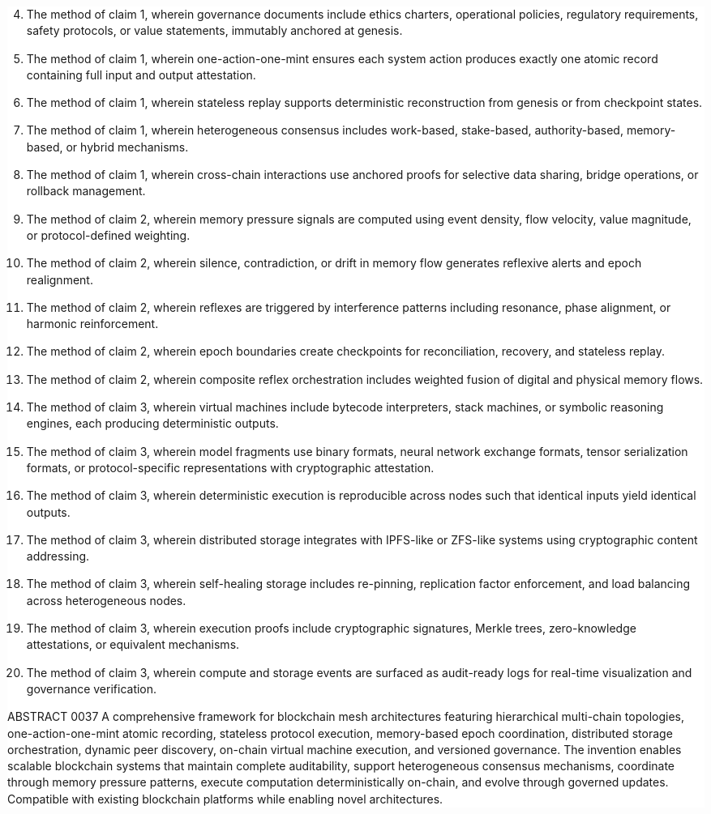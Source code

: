 4.	The method of claim 1, wherein governance documents include ethics charters, operational policies, regulatory requirements, safety protocols, or value statements, immutably anchored at genesis.

5.	The method of claim 1, wherein one-action-one-mint ensures each system action produces exactly one atomic record containing full input and output attestation.

6.	The method of claim 1, wherein stateless replay supports deterministic reconstruction from genesis or from checkpoint states.

7.	The method of claim 1, wherein heterogeneous consensus includes work-based, stake-based, authority-based, memory-based, or hybrid mechanisms.

8.	The method of claim 1, wherein cross-chain interactions use anchored proofs for selective data sharing, bridge operations, or rollback management.

9.	The method of claim 2, wherein memory pressure signals are computed using event density, flow velocity, value magnitude, or protocol-defined weighting.

10.	The method of claim 2, wherein silence, contradiction, or drift in memory flow generates reflexive alerts and epoch realignment.

11.	The method of claim 2, wherein reflexes are triggered by interference patterns including resonance, phase alignment, or harmonic reinforcement.

12.	The method of claim 2, wherein epoch boundaries create checkpoints for reconciliation, recovery, and stateless replay.

13.	The method of claim 2, wherein composite reflex orchestration includes weighted fusion of digital and physical memory flows.

14.	The method of claim 3, wherein virtual machines include bytecode interpreters, stack machines, or symbolic reasoning engines, each producing deterministic outputs.

15.	The method of claim 3, wherein model fragments use binary formats, neural network exchange formats, tensor serialization formats, or protocol-specific representations with cryptographic attestation.

16.	The method of claim 3, wherein deterministic execution is reproducible across nodes such that identical inputs yield identical outputs.

17.	The method of claim 3, wherein distributed storage integrates with IPFS-like or ZFS-like systems using cryptographic content addressing.

18.	The method of claim 3, wherein self-healing storage includes re-pinning, replication factor enforcement, and load balancing across heterogeneous nodes.

19.	The method of claim 3, wherein execution proofs include cryptographic signatures, Merkle trees, zero-knowledge attestations, or equivalent mechanisms.

20.	The method of claim 3, wherein compute and storage events are surfaced as audit-ready logs for real-time visualization and governance verification.

ABSTRACT
0037	A comprehensive framework for blockchain mesh architectures featuring hierarchical multi-chain topologies, one-action-one-mint atomic recording, stateless protocol execution, memory-based epoch coordination, distributed storage orchestration, dynamic peer discovery, on-chain virtual machine execution, and versioned governance. The invention enables scalable blockchain systems that maintain complete auditability, support heterogeneous consensus mechanisms, coordinate through memory pressure patterns, execute computation deterministically on-chain, and evolve through governed updates. Compatible with existing blockchain platforms while enabling novel architectures.


